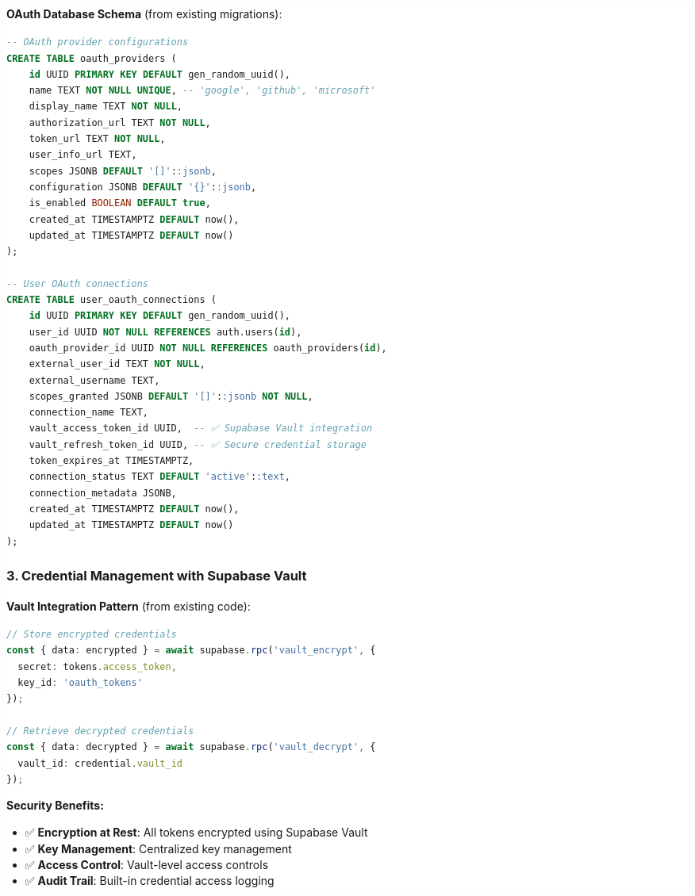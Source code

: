 **OAuth Database Schema** (from existing migrations):
```sql
-- OAuth provider configurations
CREATE TABLE oauth_providers (
    id UUID PRIMARY KEY DEFAULT gen_random_uuid(),
    name TEXT NOT NULL UNIQUE, -- 'google', 'github', 'microsoft'
    display_name TEXT NOT NULL,
    authorization_url TEXT NOT NULL,
    token_url TEXT NOT NULL,
    user_info_url TEXT,
    scopes JSONB DEFAULT '[]'::jsonb,
    configuration JSONB DEFAULT '{}'::jsonb,
    is_enabled BOOLEAN DEFAULT true,
    created_at TIMESTAMPTZ DEFAULT now(),
    updated_at TIMESTAMPTZ DEFAULT now()
);

-- User OAuth connections
CREATE TABLE user_oauth_connections (
    id UUID PRIMARY KEY DEFAULT gen_random_uuid(),
    user_id UUID NOT NULL REFERENCES auth.users(id),
    oauth_provider_id UUID NOT NULL REFERENCES oauth_providers(id),
    external_user_id TEXT NOT NULL,
    external_username TEXT,
    scopes_granted JSONB DEFAULT '[]'::jsonb NOT NULL,
    connection_name TEXT,
    vault_access_token_id UUID,  -- ✅ Supabase Vault integration
    vault_refresh_token_id UUID, -- ✅ Secure credential storage
    token_expires_at TIMESTAMPTZ,
    connection_status TEXT DEFAULT 'active'::text,
    connection_metadata JSONB,
    created_at TIMESTAMPTZ DEFAULT now(),
    updated_at TIMESTAMPTZ DEFAULT now()
);
```

### 3. Credential Management with Supabase Vault

**Vault Integration Pattern** (from existing code):
```typescript
// Store encrypted credentials
const { data: encrypted } = await supabase.rpc('vault_encrypt', {
  secret: tokens.access_token,
  key_id: 'oauth_tokens'
});

// Retrieve decrypted credentials
const { data: decrypted } = await supabase.rpc('vault_decrypt', {
  vault_id: credential.vault_id
});
```

**Security Benefits:**
- ✅ **Encryption at Rest**: All tokens encrypted using Supabase Vault
- ✅ **Key Management**: Centralized key management
- ✅ **Access Control**: Vault-level access controls
- ✅ **Audit Trail**: Built-in credential access logging
